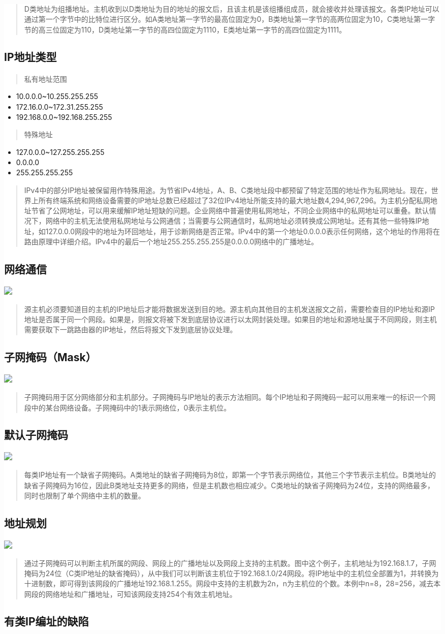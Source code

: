 > D类地址为组播地址。主机收到以D类地址为目的地址的报文后，且该主机是该组播组成员，就会接收并处理该报文。各类IP地址可以通过第一个字节中的比特位进行区分。如A类地址第一字节的最高位固定为0，B类地址第一字节的高两位固定为10，C类地址第一字节的高三位固定为110，D类地址第一字节的高四位固定为1110，E类地址第一字节的高四位固定为1111。

## IP地址类型

> 私有地址范围
- 10.0.0.0~10.255.255.255 
- 172.16.0.0~172.31.255.255
- 192.168.0.0~192.168.255.255

> 特殊地址
- 127.0.0.0~127.255.255.255
- 0.0.0.0
- 255.255.255.255

> IPv4中的部分IP地址被保留用作特殊用途。为节省IPv4地址，A、B、C类地址段中都预留了特定范围的地址作为私网地址。现在，世界上所有终端系统和网络设备需要的IP地址总数已经超过了32位IPv4地址所能支持的最大地址数4,294,967,296。为主机分配私网地址节省了公网地址，可以用来缓解IP地址短缺的问题。企业网络中普遍使用私网地址，不同企业网络中的私网地址可以重叠。默认情况下，网络中的主机无法使用私网地址与公网通信；当需要与公网通信时，私网地址必须转换成公网地址。还有其他一些特殊IP地址，如127.0.0.0网段中的地址为环回地址，用于诊断网络是否正常。IPv4中的第一个地址0.0.0.0表示任何网络，这个地址的作用将在路由原理中详细介绍。IPv4中的最后一个地址255.255.255.255是0.0.0.0网络中的广播地址。

## 网络通信

![](//panzhifei.fun/img/2021/01/30/01/networkcommunication.jpg)

> 源主机必须要知道目的主机的IP地址后才能将数据发送到目的地。源主机向其他目的主机发送报文之前，需要检查目的IP地址和源IP地址是否属于同一个网段。如果是，则报文将被下发到底层协议进行以太网封装处理。如果目的地址和源地址属于不同网段，则主机需要获取下一跳路由器的IP地址，然后将报文下发到底层协议处理。

## 子网掩码（Mask）

![](//panzhifei.fun/img/2021/01/30/01/mask.jpg)

> 子网掩码用于区分网络部分和主机部分。子网掩码与IP地址的表示方法相同。每个IP地址和子网掩码一起可以用来唯一的标识一个网段中的某台网络设备。子网掩码中的1表示网络位，0表示主机位。

## 默认子网掩码

![](//panzhifei.fun/img/2021/01/30/01/default_mask.jpg)

> 每类IP地址有一个缺省子网掩码。A类地址的缺省子网掩码为8位，即第一个字节表示网络位，其他三个字节表示主机位。B类地址的缺省子网掩码为16位，因此B类地址支持更多的网络，但是主机数也相应减少。C类地址的缺省子网掩码为24位，支持的网络最多，同时也限制了单个网络中主机的数量。

## 地址规划

![](//panzhifei.fun/img/2021/01/30/01/address.jpg)

> 通过子网掩码可以判断主机所属的网段、网段上的广播地址以及网段上支持的主机数。图中这个例子，主机地址为192.168.1.7，子网掩码为24位（C类IP地址的缺省掩码），从中我们可以判断该主机位于192.168.1.0/24网段。将IP地址中的主机位全部置为1，并转换为十进制数，即可得到该网段的广播地址192.168.1.255。网段中支持的主机数为2n，n为主机位的个数。本例中n=8，28=256，减去本网段的网络地址和广播地址，可知该网段支持254个有效主机地址。

## 有类IP编址的缺陷
